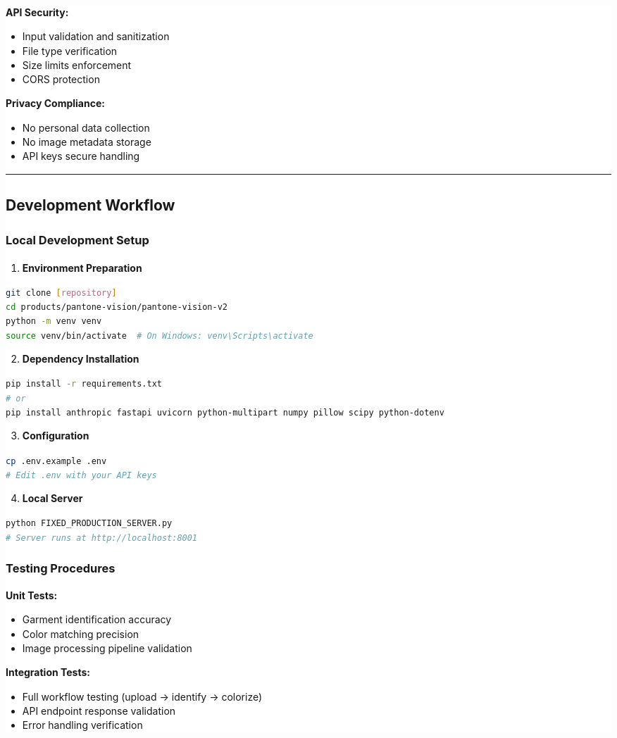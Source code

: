 **API Security:**
- Input validation and sanitization
- File type verification
- Size limits enforcement
- CORS protection

**Privacy Compliance:**
- No personal data collection
- No image metadata storage
- API keys secure handling

---

## Development Workflow

### Local Development Setup

1. **Environment Preparation**
```bash
git clone [repository]
cd products/pantone-vision/pantone-vision-v2
python -m venv venv
source venv/bin/activate  # On Windows: venv\Scripts\activate
```

2. **Dependency Installation**
```bash
pip install -r requirements.txt
# or
pip install anthropic fastapi uvicorn python-multipart numpy pillow scipy python-dotenv
```

3. **Configuration**
```bash
cp .env.example .env
# Edit .env with your API keys
```

4. **Local Server**
```bash
python FIXED_PRODUCTION_SERVER.py
# Server runs at http://localhost:8001
```

### Testing Procedures

**Unit Tests:**
- Garment identification accuracy
- Color matching precision
- Image processing pipeline validation

**Integration Tests:**
- Full workflow testing (upload → identify → colorize)
- API endpoint response validation
- Error handling verification

